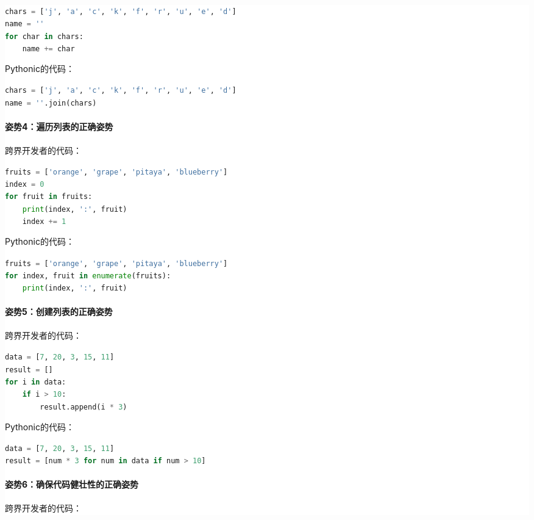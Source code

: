 ```Python
chars = ['j', 'a', 'c', 'k', 'f', 'r', 'u', 'e', 'd']
name = ''
for char in chars:
    name += char
```

Pythonic的代码：

```Python
chars = ['j', 'a', 'c', 'k', 'f', 'r', 'u', 'e', 'd']
name = ''.join(chars)
```


#### 姿势4：遍历列表的正确姿势

跨界开发者的代码：

```Python
fruits = ['orange', 'grape', 'pitaya', 'blueberry']
index = 0
for fruit in fruits:
    print(index, ':', fruit)
    index += 1
```

Pythonic的代码：

```Python
fruits = ['orange', 'grape', 'pitaya', 'blueberry']
for index, fruit in enumerate(fruits):
    print(index, ':', fruit)
```


#### 姿势5：创建列表的正确姿势

跨界开发者的代码：

```Python
data = [7, 20, 3, 15, 11]
result = []
for i in data:
    if i > 10:
        result.append(i * 3)
```

Pythonic的代码：

```Python
data = [7, 20, 3, 15, 11]
result = [num * 3 for num in data if num > 10]
```


#### 姿势6：确保代码健壮性的正确姿势

跨界开发者的代码：
